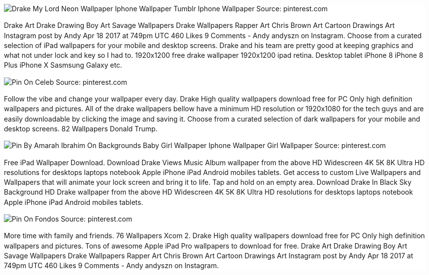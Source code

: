 ![Drake My Lord Neon Wallpaper Iphone Wallpaper Tumblr Iphone Wallpaper](https://i.pinimg.com/564x/c4/6c/03/c46c039c25f589d931e127e0a98b4450.jpg "Drake My Lord Neon Wallpaper Iphone Wallpaper Tumblr Iphone Wallpaper")
Source: pinterest.com

Drake Art Drake Drawing Boy Art Savage Wallpapers Drake Wallpapers Rapper Art Chris Brown Art Cartoon Drawings Art Instagram post by Andy Apr 18 2017 at 749pm UTC 460 Likes 9 Comments - Andy andyszn on Instagram. Choose from a curated selection of iPad wallpapers for your mobile and desktop screens. Drake and his team are pretty good at keeping graphics and what not under lock and key so I had to. 1920x1200 free drake wallpaper 1920x1200 ipad retina. Desktop tablet iPhone 8 iPhone 8 Plus iPhone X Sasmsung Galaxy etc.

![Pin On Celeb](https://i.pinimg.com/originals/a0/7d/e0/a07de06471f68b1bf363195d56738fae.jpg "Pin On Celeb")
Source: pinterest.com

Follow the vibe and change your wallpaper every day. Drake High quality wallpapers download free for PC Only high definition wallpapers and pictures. All of the drake wallpapers bellow have a minimum HD resolution or 1920x1080 for the tech guys and are easily downloadable by clicking the image and saving it. Choose from a curated selection of dark wallpapers for your mobile and desktop screens. 82 Wallpapers Donald Trump.

![Pin By Amarah Ibrahim On Backgrounds Baby Girl Wallpaper Iphone Wallpaper Girl Wallpaper](https://i.pinimg.com/originals/78/01/bb/7801bbe861c0f960a154ef4b1ef55877.jpg "Pin By Amarah Ibrahim On Backgrounds Baby Girl Wallpaper Iphone Wallpaper Girl Wallpaper")
Source: pinterest.com

Free iPad Wallpaper Download. Download Drake Views Music Album wallpaper from the above HD Widescreen 4K 5K 8K Ultra HD resolutions for desktops laptops notebook Apple iPhone iPad Android mobiles tablets. Get access to custom Live Wallpapers and Wallpapers that will animate your lock screen and bring it to life. Tap and hold on an empty area. Download Drake In Black Sky Background HD Drake wallpaper from the above HD Widescreen 4K 5K 8K Ultra HD resolutions for desktops laptops notebook Apple iPhone iPad Android mobiles tablets.

![Pin On Fondos](https://i.pinimg.com/originals/cc/1b/b2/cc1bb216a0da9774cb5e6badc4419ec6.jpg "Pin On Fondos")
Source: pinterest.com

More time with family and friends. 76 Wallpapers Xcom 2. Drake High quality wallpapers download free for PC Only high definition wallpapers and pictures. Tons of awesome Apple iPad Pro wallpapers to download for free. Drake Art Drake Drawing Boy Art Savage Wallpapers Drake Wallpapers Rapper Art Chris Brown Art Cartoon Drawings Art Instagram post by Andy Apr 18 2017 at 749pm UTC 460 Likes 9 Comments - Andy andyszn on Instagram.

